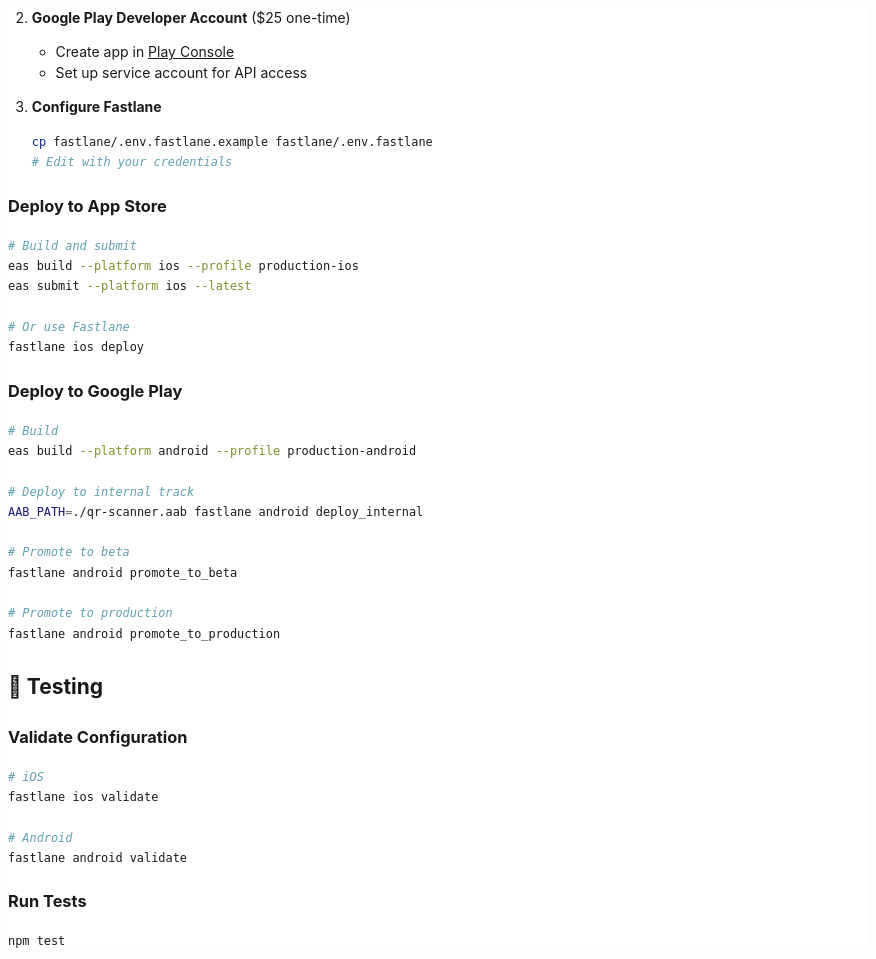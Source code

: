 2. **Google Play Developer Account** ($25 one-time)
   - Create app in [Play Console](https://play.google.com/console)
   - Set up service account for API access

3. **Configure Fastlane**
   ```bash
   cp fastlane/.env.fastlane.example fastlane/.env.fastlane
   # Edit with your credentials
   ```

### Deploy to App Store

```bash
# Build and submit
eas build --platform ios --profile production-ios
eas submit --platform ios --latest

# Or use Fastlane
fastlane ios deploy
```

### Deploy to Google Play

```bash
# Build
eas build --platform android --profile production-android

# Deploy to internal track
AAB_PATH=./qr-scanner.aab fastlane android deploy_internal

# Promote to beta
fastlane android promote_to_beta

# Promote to production
fastlane android promote_to_production
```

## 🧪 Testing

### Validate Configuration

```bash
# iOS
fastlane ios validate

# Android
fastlane android validate
```

### Run Tests

```bash
npm test
```

